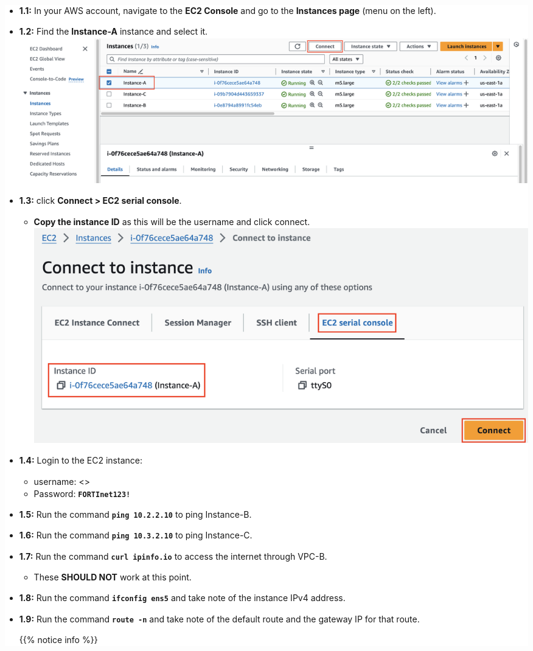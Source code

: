 - **1.1:** In your AWS account, navigate to the **EC2 Console** and go to the **Instances page** (menu on the left).
- **1.2:** Find the **Instance-A** instance and select it.
  ![](image-t1-1.png)
- **1.3:** click **Connect > EC2 serial console**.
    - **Copy the instance ID** as this will be the username and click connect.
  ![](image-t1-2.png)
- **1.4:** Login to the EC2 instance:
    - username: <<copied Instance ID from above>>
    - Password: **`FORTInet123!`** 
- **1.5:** Run the command **`ping 10.2.2.10`** to ping Instance-B.
- **1.6:** Run the command **`ping 10.3.2.10`** to ping Instance-C.
- **1.7:** Run the command **`curl ipinfo.io`** to access the internet through VPC-B.
   - These **SHOULD NOT** work at this point.

- **1.8:** Run the command **`ifconfig ens5`** and take note of the instance IPv4 address.
- **1.9:** Run the command **`route -n`** and take note of the default route and the gateway IP for that route.

  {{% notice info %}}
